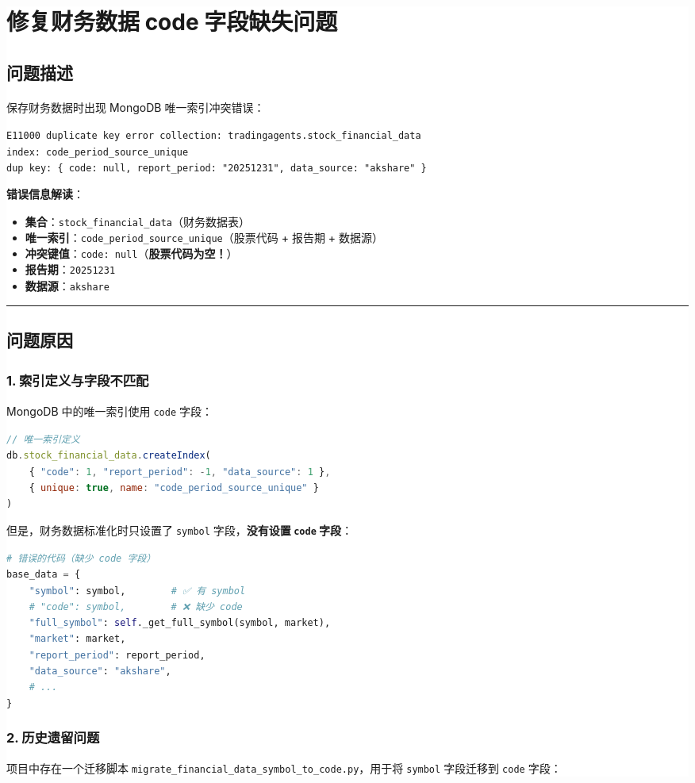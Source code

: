 # 修复财务数据 code 字段缺失问题

## 问题描述

保存财务数据时出现 MongoDB 唯一索引冲突错误：

```
E11000 duplicate key error collection: tradingagents.stock_financial_data 
index: code_period_source_unique 
dup key: { code: null, report_period: "20251231", data_source: "akshare" }
```

**错误信息解读**：
- **集合**：`stock_financial_data`（财务数据表）
- **唯一索引**：`code_period_source_unique`（股票代码 + 报告期 + 数据源）
- **冲突键值**：`code: null`（**股票代码为空！**）
- **报告期**：`20251231`
- **数据源**：`akshare`

---

## 问题原因

### 1. **索引定义与字段不匹配**

MongoDB 中的唯一索引使用 `code` 字段：

```javascript
// 唯一索引定义
db.stock_financial_data.createIndex(
    { "code": 1, "report_period": -1, "data_source": 1 },
    { unique: true, name: "code_period_source_unique" }
)
```

但是，财务数据标准化时只设置了 `symbol` 字段，**没有设置 `code` 字段**：

```python
# 错误的代码（缺少 code 字段）
base_data = {
    "symbol": symbol,        # ✅ 有 symbol
    # "code": symbol,        # ❌ 缺少 code
    "full_symbol": self._get_full_symbol(symbol, market),
    "market": market,
    "report_period": report_period,
    "data_source": "akshare",
    # ...
}
```

### 2. **历史遗留问题**

项目中存在一个迁移脚本 `migrate_financial_data_symbol_to_code.py`，用于将 `symbol` 字段迁移到 `code` 字段：
